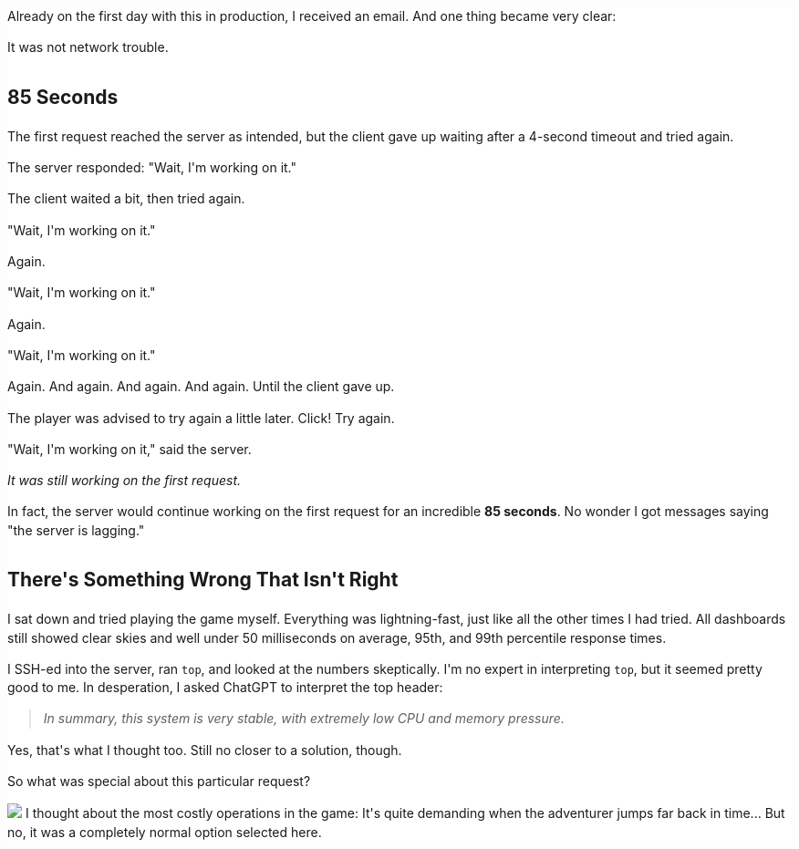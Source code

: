 Already on the first day with this in production, I received an email. And one
thing became very clear:

It was not network trouble.

## 85 Seconds

The first request reached the server as intended, but the client gave up waiting
after a 4-second timeout and tried again.

The server responded: "Wait, I'm working on it."

The client waited a bit, then tried again.

"Wait, I'm working on it."

Again.

"Wait, I'm working on it."

Again.

"Wait, I'm working on it."

Again. And again. And again. And again. Until the client gave up.

The player was advised to try again a little later. Click! Try again.

"Wait, I'm working on it," said the server.

*It was still working on the first request.*

In fact, the server would continue working on the first request for an
incredible **85 seconds**. No wonder I got messages saying "the server is
lagging."

## There's Something Wrong That Isn't Right

I sat down and tried playing the game myself. Everything was lightning-fast,
just like all the other times I had tried. All dashboards still showed clear
skies and well under 50 milliseconds on average, 95th, and 99th percentile
response times.

I SSH-ed into the server, ran `top`, and looked at the numbers skeptically. I'm
no expert in interpreting `top`, but it seemed pretty good to me. In
desperation, I asked ChatGPT to interpret the top header:

> *In summary, this system is very stable, with extremely low CPU and memory
> pressure.*

Yes, that's what I thought too. Still no closer to a solution, though.

So what was special about this particular request?

<img class="floaty-photo" src="/images/usual-suspects.jpg">
I thought about the
most costly operations in the game: It's quite demanding when the adventurer
jumps far back in time... But no, it was a completely normal option selected
here.
